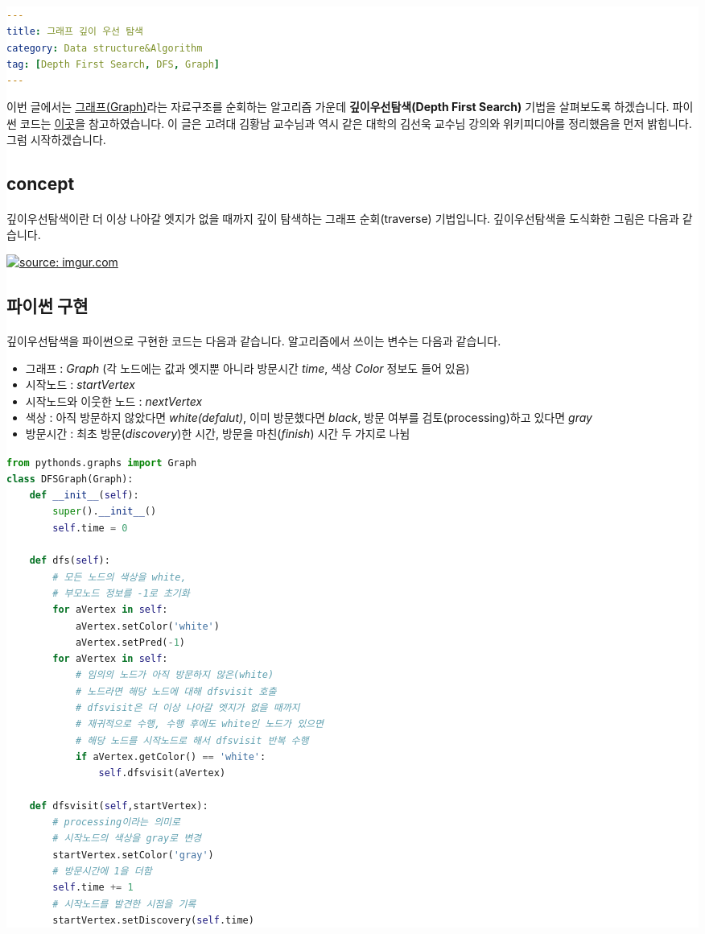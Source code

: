 ```yaml
---
title: 그래프 깊이 우선 탐색
category: Data structure&Algorithm
tag: [Depth First Search, DFS, Graph]
---
```


이번 글에서는 [그래프(Graph)](https://ratsgo.github.io/data%20structure&algorithm/2017/11/18/graph/)라는 자료구조를 순회하는 알고리즘 가운데 **깊이우선탐색(Depth First Search)** 기법을 살펴보도록 하겠습니다. 파이썬 코드는 [이곳](http://interactivepython.org/runestone/static/pythonds/Graphs/GeneralDepthFirstSearch.html)을 참고하였습니다. 이 글은 고려대 김황남 교수님과 역시 같은 대학의 김선욱 교수님 강의와 위키피디아를 정리했음을 먼저 밝힙니다. 그럼 시작하겠습니다.





## concept

깊이우선탐색이란 더 이상 나아갈 엣지가 없을 때까지 깊이 탐색하는 그래프 순회(traverse) 기법입니다. 깊이우선탐색을 도식화한 그림은 다음과 같습니다.



<a href="https://imgur.com/YjfpWci"><img src="https://i.imgur.com/YjfpWci.png" width="250px" title="source: imgur.com" /></a>





## 파이썬 구현

깊이우선탐색을 파이썬으로 구현한 코드는 다음과 같습니다. 알고리즘에서 쓰이는 변수는 다음과 같습니다.

- 그래프 : *Graph* (각 노드에는 값과 엣지뿐 아니라 방문시간 *time*, 색상 *Color* 정보도 들어 있음)
- 시작노드 : *startVertex*
- 시작노드와 이웃한 노드 : *nextVertex*
- 색상 : 아직 방문하지 않았다면 *white(defalut)*, 이미 방문했다면 *black*, 방문 여부를 검토(processing)하고 있다면 *gray*
- 방문시간 : 최초 방문(*discovery*)한 시간, 방문을 마친(*finish*) 시간 두 가지로 나뉨

```python
from pythonds.graphs import Graph
class DFSGraph(Graph):
    def __init__(self):
        super().__init__()
        self.time = 0
	
    def dfs(self):
        # 모든 노드의 색상을 white,
        # 부모노드 정보를 -1로 초기화
        for aVertex in self:
            aVertex.setColor('white')
            aVertex.setPred(-1)
        for aVertex in self:
          	# 임의의 노드가 아직 방문하지 않은(white)
            # 노드라면 해당 노드에 대해 dfsvisit 호출
            # dfsvisit은 더 이상 나아갈 엣지가 없을 때까지 
            # 재귀적으로 수행, 수행 후에도 white인 노드가 있으면
            # 해당 노드를 시작노드로 해서 dfsvisit 반복 수행
            if aVertex.getColor() == 'white':
                self.dfsvisit(aVertex)

    def dfsvisit(self,startVertex):
      	# processing이라는 의미로
        # 시작노드의 색상을 gray로 변경
        startVertex.setColor('gray')
        # 방문시간에 1을 더함
        self.time += 1
        # 시작노드를 발견한 시점을 기록
        startVertex.setDiscovery(self.time)
```